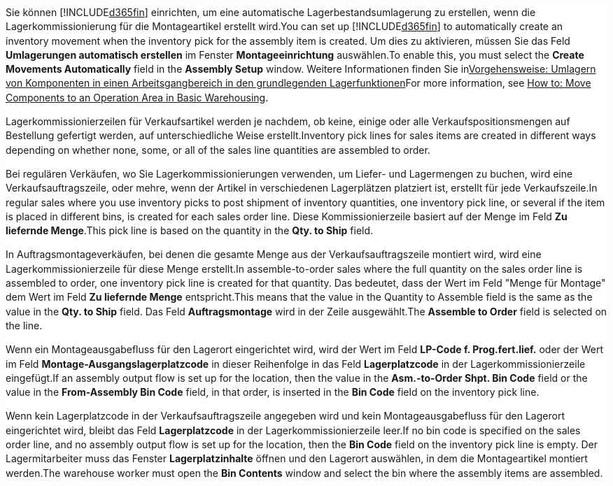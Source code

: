 <span data-ttu-id="d4885-174">Sie können [!INCLUDE[d365fin](includes/d365fin_md.md)] einrichten, um eine automatische Lagerbestandsumlagerung zu erstellen, wenn die Lagerkommissionierung für die Montageartikel erstellt wird.</span><span class="sxs-lookup"><span data-stu-id="d4885-174">You can set up [!INCLUDE[d365fin](includes/d365fin_md.md)] to automatically create an inventory movement when the inventory pick for the assembly item is created.</span></span> <span data-ttu-id="d4885-175">Um dies zu aktivieren, müssen Sie das Feld **Umlagerungen automatisch erstellen** im Fenster **Montageeinrichtung** auswählen.</span><span class="sxs-lookup"><span data-stu-id="d4885-175">To enable this, you must select the **Create Movements Automatically** field in the **Assembly Setup** window.</span></span> <span data-ttu-id="d4885-176">Weitere Informationen finden Sie in[Vorgehensweise: Umlagern von Komponenten in einen Arbeitsgangbereich in den grundlegenden Lagerfunktionen](warehouse-how-to-move-components-to-an-operation-area-in-basic-warehousing.md)</span><span class="sxs-lookup"><span data-stu-id="d4885-176">For more information, see [How to: Move Components to an Operation Area in Basic Warehousing](warehouse-how-to-move-components-to-an-operation-area-in-basic-warehousing.md).</span></span>

<span data-ttu-id="d4885-177">Lagerkommissionierzeilen für Verkaufsartikel werden je nachdem, ob keine, einige oder alle Verkaufspositionsmengen auf Bestellung gefertigt werden, auf unterschiedliche Weise erstellt.</span><span class="sxs-lookup"><span data-stu-id="d4885-177">Inventory pick lines for sales items are created in different ways depending on whether none, some, or all of the sales line quantities are assembled to order.</span></span>

<span data-ttu-id="d4885-178">Bei regulären Verkäufen, wo Sie Lagerkommissionierungen verwenden, um Liefer- und Lagermengen zu buchen, wird eine Verkaufsauftragszeile, oder mehre, wenn der Artikel in verschiedenen Lagerplätzen platziert ist, erstellt für jede Verkaufszeile.</span><span class="sxs-lookup"><span data-stu-id="d4885-178">In regular sales where you use inventory picks to post shipment of inventory quantities, one inventory pick line, or several if the item is placed in different bins, is created for each sales order line.</span></span> <span data-ttu-id="d4885-179">Diese Kommissionierzeile basiert auf der Menge im Feld **Zu liefernde Menge**.</span><span class="sxs-lookup"><span data-stu-id="d4885-179">This pick line is based on the quantity in the **Qty. to Ship** field.</span></span>

<span data-ttu-id="d4885-180">In Auftragsmontageverkäufen, bei denen die gesamte Menge aus der Verkaufsauftragszeile montiert wird, wird eine Lagerkommissionierzeile für diese Menge erstellt.</span><span class="sxs-lookup"><span data-stu-id="d4885-180">In assemble-to-order sales where the full quantity on the sales order line is assembled to order, one inventory pick line is created for that quantity.</span></span> <span data-ttu-id="d4885-181">Das bedeutet, dass der Wert im Feld "Menge für Montage" dem Wert im Feld **Zu liefernde Menge** entspricht.</span><span class="sxs-lookup"><span data-stu-id="d4885-181">This means that the value in the Quantity to Assemble field is the same as the value in the **Qty. to Ship** field.</span></span> <span data-ttu-id="d4885-182">Das Feld **Auftragsmontage** wird in der Zeile ausgewählt.</span><span class="sxs-lookup"><span data-stu-id="d4885-182">The **Assemble to Order** field is selected on the line.</span></span>

<span data-ttu-id="d4885-183">Wenn ein Montageausgabefluss für den Lagerort eingerichtet wird, wird der Wert im Feld **LP-Code f. Prog.fert.lief.** oder der Wert im Feld **Montage-Ausgangslagerplatzcode** in dieser Reihenfolge in das Feld **Lagerplatzcode** in der Lagerkommissionierzeile eingefügt.</span><span class="sxs-lookup"><span data-stu-id="d4885-183">If an assembly output flow is set up for the location, then the value in the **Asm.-to-Order Shpt. Bin Code** field or the value in the **From-Assembly Bin Code** field, in that order, is inserted in the **Bin Code** field on the inventory pick line.</span></span>

<span data-ttu-id="d4885-184">Wenn kein Lagerplatzcode in der Verkaufsauftragszeile angegeben wird und kein Montageausgabefluss für den Lagerort eingerichtet wird, bleibt das Feld **Lagerplatzcode** in der Lagerkommissionierzeile leer.</span><span class="sxs-lookup"><span data-stu-id="d4885-184">If no bin code is specified on the sales order line, and no assembly output flow is set up for the location, then the **Bin Code** field on the inventory pick line is empty.</span></span> <span data-ttu-id="d4885-185">Der Lagermitarbeiter muss das Fenster **Lagerplatzinhalte** öffnen und den Lagerort auswählen, in dem die Montageartikel montiert werden.</span><span class="sxs-lookup"><span data-stu-id="d4885-185">The warehouse worker must open the **Bin Contents** window and select the bin where the assembly items are assembled.</span></span>
